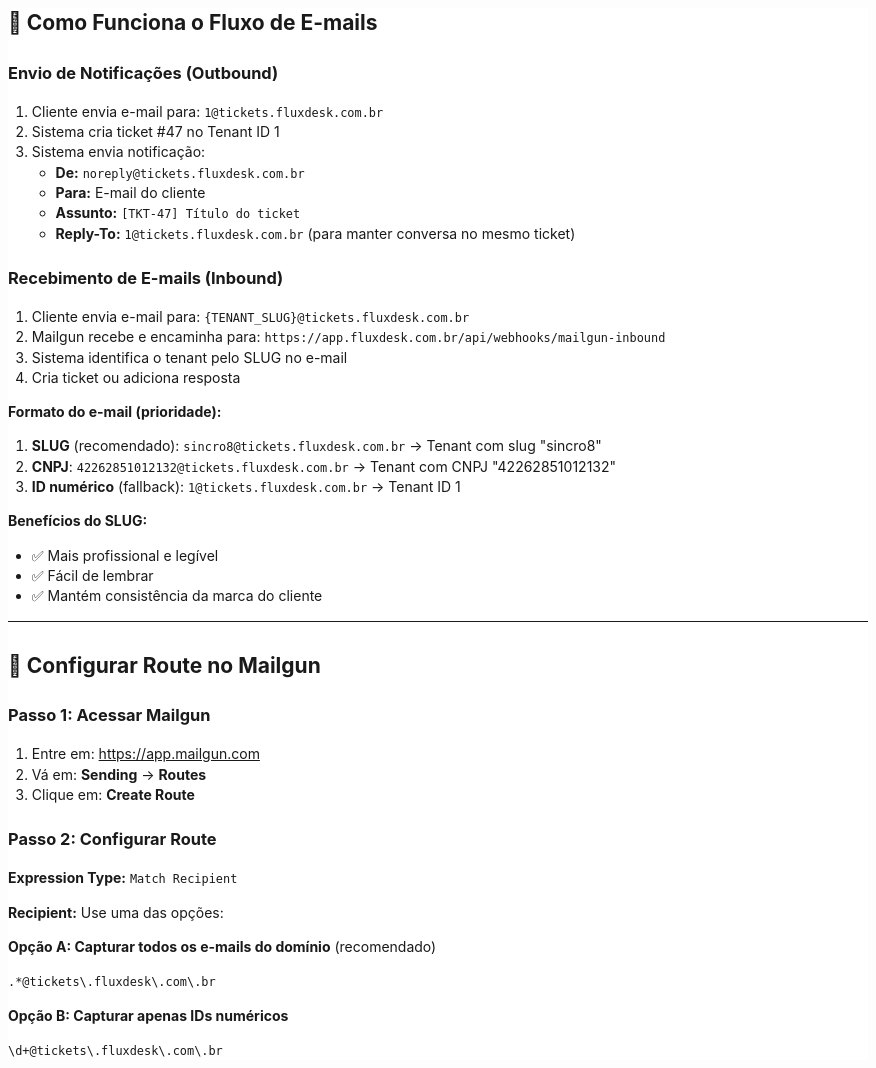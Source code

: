 ## 📨 Como Funciona o Fluxo de E-mails

### Envio de Notificações (Outbound)

1. Cliente envia e-mail para: `1@tickets.fluxdesk.com.br`
2. Sistema cria ticket #47 no Tenant ID 1
3. Sistema envia notificação:
   - **De:** `noreply@tickets.fluxdesk.com.br`
   - **Para:** E-mail do cliente
   - **Assunto:** `[TKT-47] Título do ticket`
   - **Reply-To:** `1@tickets.fluxdesk.com.br` (para manter conversa no mesmo ticket)

### Recebimento de E-mails (Inbound)

1. Cliente envia e-mail para: `{TENANT_SLUG}@tickets.fluxdesk.com.br`
2. Mailgun recebe e encaminha para: `https://app.fluxdesk.com.br/api/webhooks/mailgun-inbound`
3. Sistema identifica o tenant pelo SLUG no e-mail
4. Cria ticket ou adiciona resposta

**Formato do e-mail (prioridade):**
1. **SLUG** (recomendado): `sincro8@tickets.fluxdesk.com.br` → Tenant com slug "sincro8"
2. **CNPJ**: `42262851012132@tickets.fluxdesk.com.br` → Tenant com CNPJ "42262851012132"
3. **ID numérico** (fallback): `1@tickets.fluxdesk.com.br` → Tenant ID 1

**Benefícios do SLUG:**
- ✅ Mais profissional e legível
- ✅ Fácil de lembrar
- ✅ Mantém consistência da marca do cliente

---

## 🔐 Configurar Route no Mailgun

### Passo 1: Acessar Mailgun
1. Entre em: https://app.mailgun.com
2. Vá em: **Sending** → **Routes**
3. Clique em: **Create Route**

### Passo 2: Configurar Route

**Expression Type:** `Match Recipient`

**Recipient:** Use uma das opções:

**Opção A: Capturar todos os e-mails do domínio** (recomendado)
```
.*@tickets\.fluxdesk\.com\.br
```

**Opção B: Capturar apenas IDs numéricos**
```
\d+@tickets\.fluxdesk\.com\.br
```
